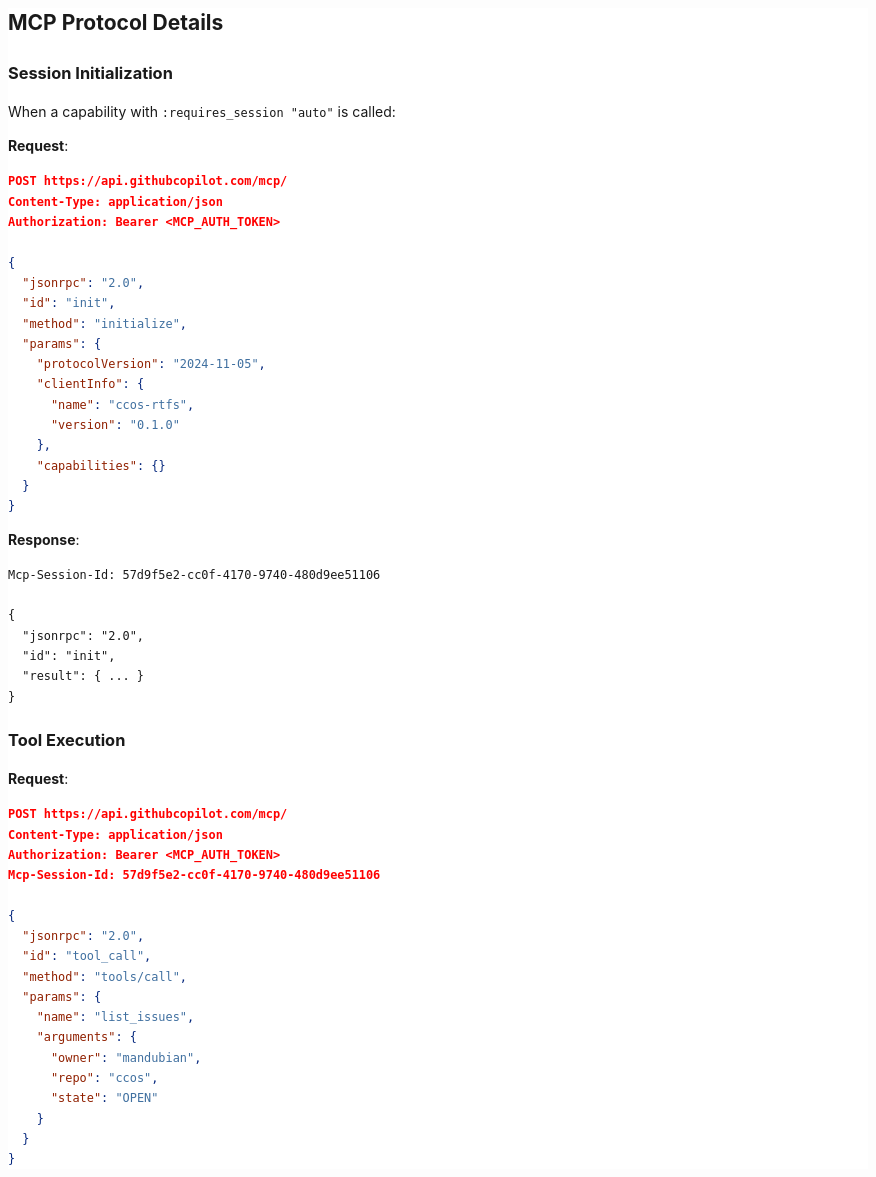 ## MCP Protocol Details

### Session Initialization

When a capability with `:requires_session "auto"` is called:

**Request**:
```json
POST https://api.githubcopilot.com/mcp/
Content-Type: application/json
Authorization: Bearer <MCP_AUTH_TOKEN>

{
  "jsonrpc": "2.0",
  "id": "init",
  "method": "initialize",
  "params": {
    "protocolVersion": "2024-11-05",
    "clientInfo": {
      "name": "ccos-rtfs",
      "version": "0.1.0"
    },
    "capabilities": {}
  }
}
```

**Response**:
```
Mcp-Session-Id: 57d9f5e2-cc0f-4170-9740-480d9ee51106

{
  "jsonrpc": "2.0",
  "id": "init",
  "result": { ... }
}
```

### Tool Execution

**Request**:
```json
POST https://api.githubcopilot.com/mcp/
Content-Type: application/json
Authorization: Bearer <MCP_AUTH_TOKEN>
Mcp-Session-Id: 57d9f5e2-cc0f-4170-9740-480d9ee51106

{
  "jsonrpc": "2.0",
  "id": "tool_call",
  "method": "tools/call",
  "params": {
    "name": "list_issues",
    "arguments": {
      "owner": "mandubian",
      "repo": "ccos",
      "state": "OPEN"
    }
  }
}
```
